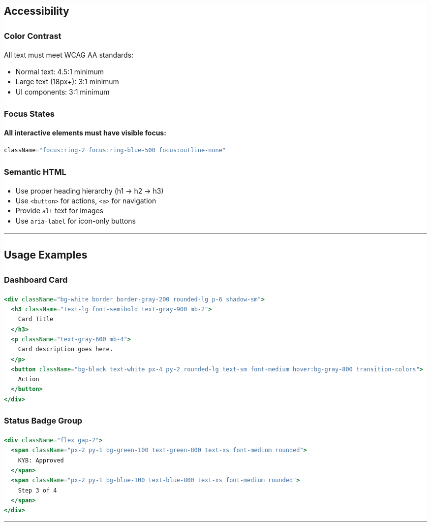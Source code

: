 
## Accessibility

### Color Contrast

All text must meet WCAG AA standards:
- Normal text: 4.5:1 minimum
- Large text (18px+): 3:1 minimum
- UI components: 3:1 minimum

### Focus States

**All interactive elements must have visible focus:**
```jsx
className="focus:ring-2 focus:ring-blue-500 focus:outline-none"
```

### Semantic HTML

- Use proper heading hierarchy (h1 → h2 → h3)
- Use `<button>` for actions, `<a>` for navigation
- Provide `alt` text for images
- Use `aria-label` for icon-only buttons

---

## Usage Examples

### Dashboard Card

```jsx
<div className="bg-white border border-gray-200 rounded-lg p-6 shadow-sm">
  <h3 className="text-lg font-semibold text-gray-900 mb-2">
    Card Title
  </h3>
  <p className="text-gray-600 mb-4">
    Card description goes here.
  </p>
  <button className="bg-black text-white px-4 py-2 rounded-lg text-sm font-medium hover:bg-gray-800 transition-colors">
    Action
  </button>
</div>
```

### Status Badge Group

```jsx
<div className="flex gap-2">
  <span className="px-2 py-1 bg-green-100 text-green-800 text-xs font-medium rounded">
    KYB: Approved
  </span>
  <span className="px-2 py-1 bg-blue-100 text-blue-800 text-xs font-medium rounded">
    Step 3 of 4
  </span>
</div>
```

---